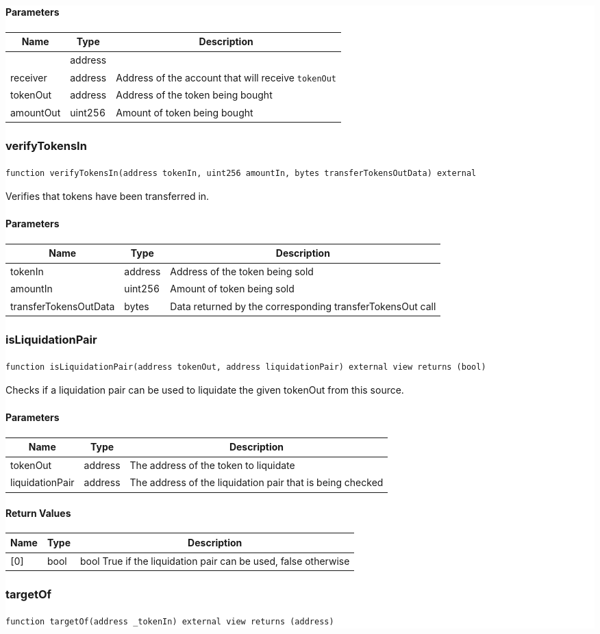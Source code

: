 #### Parameters

| Name | Type | Description |
| ---- | ---- | ----------- |
|  | address |  |
| receiver | address | Address of the account that will receive `tokenOut` |
| tokenOut | address | Address of the token being bought |
| amountOut | uint256 | Amount of token being bought |

### verifyTokensIn

```solidity
function verifyTokensIn(address tokenIn, uint256 amountIn, bytes transferTokensOutData) external
```

Verifies that tokens have been transferred in.

#### Parameters

| Name | Type | Description |
| ---- | ---- | ----------- |
| tokenIn | address | Address of the token being sold |
| amountIn | uint256 | Amount of token being sold |
| transferTokensOutData | bytes | Data returned by the corresponding transferTokensOut call |

### isLiquidationPair

```solidity
function isLiquidationPair(address tokenOut, address liquidationPair) external view returns (bool)
```

Checks if a liquidation pair can be used to liquidate the given tokenOut from this source.

#### Parameters

| Name | Type | Description |
| ---- | ---- | ----------- |
| tokenOut | address | The address of the token to liquidate |
| liquidationPair | address | The address of the liquidation pair that is being checked |

#### Return Values

| Name | Type | Description |
| ---- | ---- | ----------- |
| [0] | bool | bool True if the liquidation pair can be used, false otherwise |
### targetOf

```solidity
function targetOf(address _tokenIn) external view returns (address)
```
